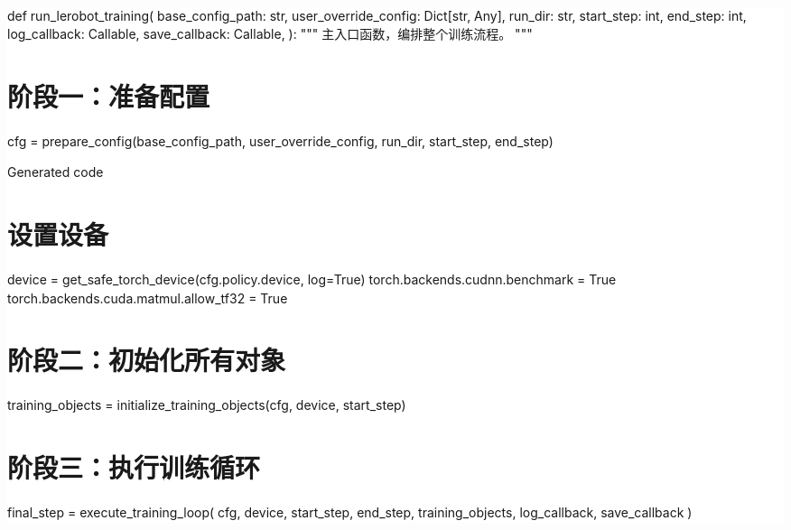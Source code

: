def run_lerobot_training(
base_config_path: str,
user_override_config: Dict[str, Any],
run_dir: str,
start_step: int,
end_step: int,
log_callback: Callable,
save_callback: Callable,
):
"""
主入口函数，编排整个训练流程。
"""
# 阶段一：准备配置
cfg = prepare_config(base_config_path, user_override_config, run_dir, start_step, end_step)

Generated code
# 设置设备
device = get_safe_torch_device(cfg.policy.device, log=True)
torch.backends.cudnn.benchmark = True
torch.backends.cuda.matmul.allow_tf32 = True

# 阶段二：初始化所有对象
training_objects = initialize_training_objects(cfg, device, start_step)

# 阶段三：执行训练循环
final_step = execute_training_loop(
    cfg, device, start_step, end_step,
    training_objects, log_callback, save_callback
)



